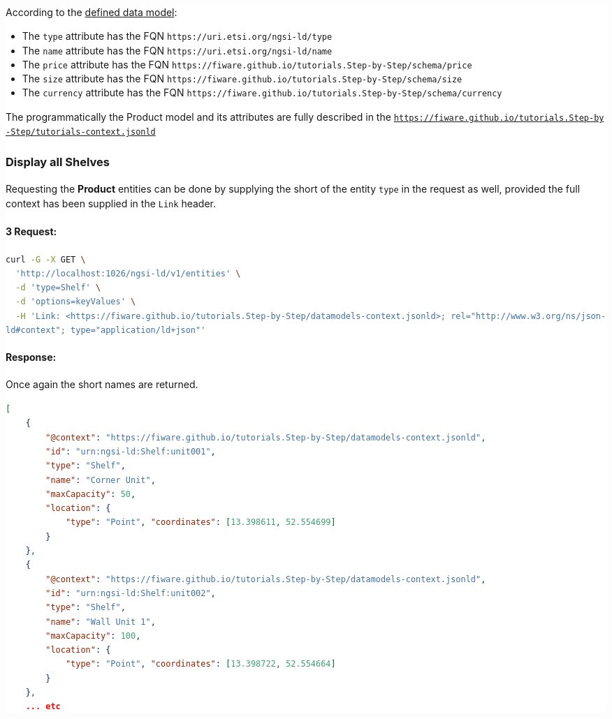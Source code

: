 According to the [defined data model](https://fiware.github.io/tutorials.Step-by-Step/schema/Product/):

-   The `type` attribute has the FQN `https://uri.etsi.org/ngsi-ld/type`
-   The `name` attribute has the FQN `https://uri.etsi.org/ngsi-ld/name`
-   The `price` attribute has the FQN `https://fiware.github.io/tutorials.Step-by-Step/schema/price`
-   The `size` attribute has the FQN `https://fiware.github.io/tutorials.Step-by-Step/schema/size`
-   The `currency` attribute has the FQN `https://fiware.github.io/tutorials.Step-by-Step/schema/currency`

The programmatically the Product model and its attributes are fully described in the
[`https://fiware.github.io/tutorials.Step-by-Step/tutorials-context.jsonld`](https://fiware.github.io/tutorials.Step-by-Step/tutorials-context.jsonld)

### Display all Shelves

Requesting the **Product** entities can be done by supplying the short of the entity `type` in the request as well,
provided the full context has been supplied in the `Link` header.

#### 3 Request:

```bash
curl -G -X GET \
  'http://localhost:1026/ngsi-ld/v1/entities' \
  -d 'type=Shelf' \
  -d 'options=keyValues' \
  -H 'Link: <https://fiware.github.io/tutorials.Step-by-Step/datamodels-context.jsonld>; rel="http://www.w3.org/ns/json-ld#context"; type="application/ld+json"'
```

#### Response:

Once again the short names are returned.

```json
[
    {
        "@context": "https://fiware.github.io/tutorials.Step-by-Step/datamodels-context.jsonld",
        "id": "urn:ngsi-ld:Shelf:unit001",
        "type": "Shelf",
        "name": "Corner Unit",
        "maxCapacity": 50,
        "location": {
            "type": "Point", "coordinates": [13.398611, 52.554699]
        }
    },
    {
        "@context": "https://fiware.github.io/tutorials.Step-by-Step/datamodels-context.jsonld",
        "id": "urn:ngsi-ld:Shelf:unit002",
        "type": "Shelf",
        "name": "Wall Unit 1",
        "maxCapacity": 100,
        "location": {
            "type": "Point", "coordinates": [13.398722, 52.554664]
        }
    },
    ... etc
```
